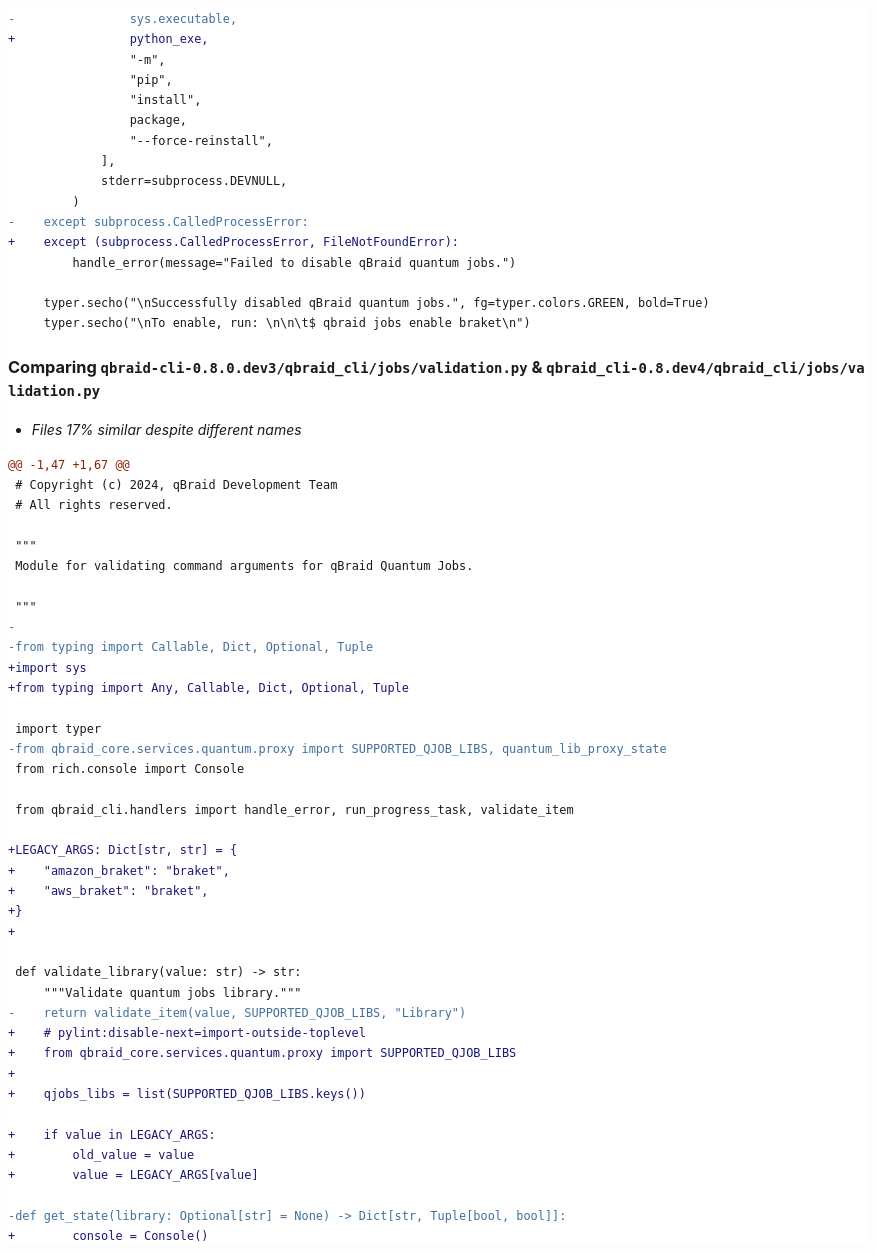 ```diff
-                sys.executable,
+                python_exe,
                 "-m",
                 "pip",
                 "install",
                 package,
                 "--force-reinstall",
             ],
             stderr=subprocess.DEVNULL,
         )
-    except subprocess.CalledProcessError:
+    except (subprocess.CalledProcessError, FileNotFoundError):
         handle_error(message="Failed to disable qBraid quantum jobs.")
 
     typer.secho("\nSuccessfully disabled qBraid quantum jobs.", fg=typer.colors.GREEN, bold=True)
     typer.secho("\nTo enable, run: \n\n\t$ qbraid jobs enable braket\n")
```

### Comparing `qbraid-cli-0.8.0.dev3/qbraid_cli/jobs/validation.py` & `qbraid_cli-0.8.dev4/qbraid_cli/jobs/validation.py`

 * *Files 17% similar despite different names*

```diff
@@ -1,47 +1,67 @@
 # Copyright (c) 2024, qBraid Development Team
 # All rights reserved.
 
 """
 Module for validating command arguments for qBraid Quantum Jobs.
 
 """
-
-from typing import Callable, Dict, Optional, Tuple
+import sys
+from typing import Any, Callable, Dict, Optional, Tuple
 
 import typer
-from qbraid_core.services.quantum.proxy import SUPPORTED_QJOB_LIBS, quantum_lib_proxy_state
 from rich.console import Console
 
 from qbraid_cli.handlers import handle_error, run_progress_task, validate_item
 
+LEGACY_ARGS: Dict[str, str] = {
+    "amazon_braket": "braket",
+    "aws_braket": "braket",
+}
+
 
 def validate_library(value: str) -> str:
     """Validate quantum jobs library."""
-    return validate_item(value, SUPPORTED_QJOB_LIBS, "Library")
+    # pylint:disable-next=import-outside-toplevel
+    from qbraid_core.services.quantum.proxy import SUPPORTED_QJOB_LIBS
+
+    qjobs_libs = list(SUPPORTED_QJOB_LIBS.keys())
 
+    if value in LEGACY_ARGS:
+        old_value = value
+        value = LEGACY_ARGS[value]
 
-def get_state(library: Optional[str] = None) -> Dict[str, Tuple[bool, bool]]:
+        console = Console()
```
